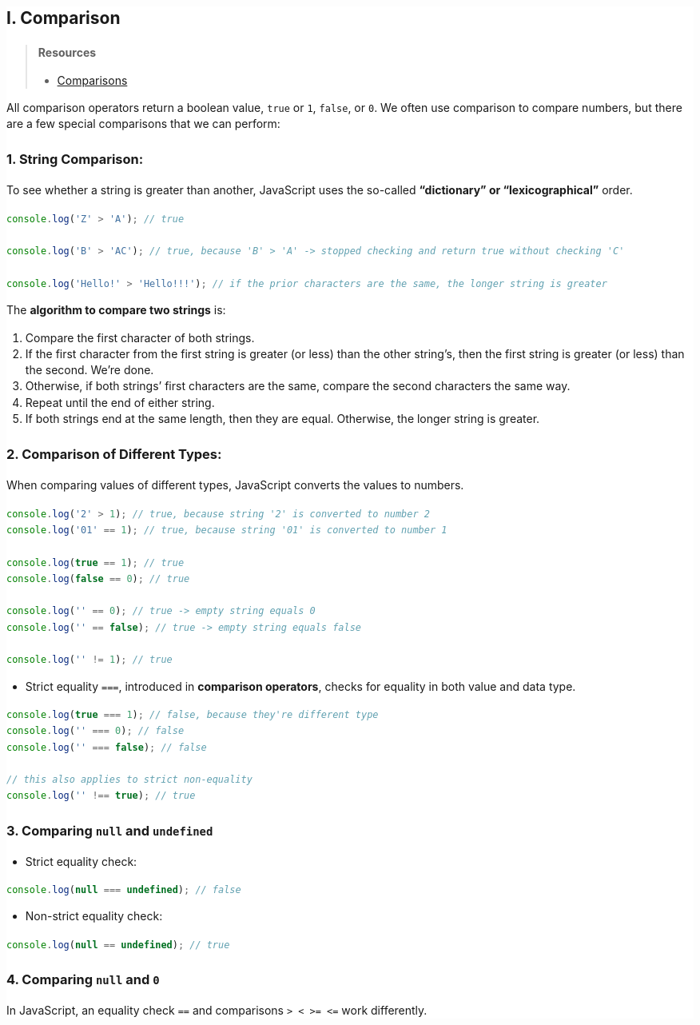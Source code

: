 ## I. Comparison
> **Resources**
> - [Comparisons](https://javascript.info/comparison)

All comparison operators return a boolean value, `true` or `1`, `false`, or `0`. We often use comparison to compare numbers, but there are a few special comparisons that we can perform: 
### 1. String Comparison: 
To see whether a string is greater than another, JavaScript uses the so-called **“dictionary” or “lexicographical”** order.
```js
console.log('Z' > 'A'); // true

console.log('B' > 'AC'); // true, because 'B' > 'A' -> stopped checking and return true without checking 'C'
  
console.log('Hello!' > 'Hello!!!'); // if the prior characters are the same, the longer string is greater
```

The **algorithm to compare two strings** is:
1. Compare the first character of both strings.
2. If the first character from the first string is greater (or less) than the other string’s, then the first string is greater (or less) than the second. We’re done.
3. Otherwise, if both strings’ first characters are the same, compare the second characters the same way.
4. Repeat until the end of either string.
5. If both strings end at the same length, then they are equal. Otherwise, the longer string is greater.
### 2. Comparison of Different Types: 
When comparing values of different types, JavaScript converts the values to numbers.
```js
console.log('2' > 1); // true, because string '2' is converted to number 2
console.log('01' == 1); // true, because string '01' is converted to number 1

console.log(true == 1); // true
console.log(false == 0); // true

console.log('' == 0); // true -> empty string equals 0
console.log('' == false); // true -> empty string equals false

console.log('' != 1); // true
```
* Strict equality `===`, introduced in **comparison operators**, checks for equality in both value and data type. 
```js
console.log(true === 1); // false, because they're different type
console.log('' === 0); // false
console.log('' === false); // false

// this also applies to strict non-equality
console.log('' !== true); // true
```
### 3. Comparing `null` and `undefined`
* Strict equality check: 
```js
console.log(null === undefined); // false
```
* Non-strict equality check:
```js
console.log(null == undefined); // true
```
### 4. Comparing `null` and `0`
In JavaScript, an equality check `==` and comparisons `> < >= <=` work differently. 